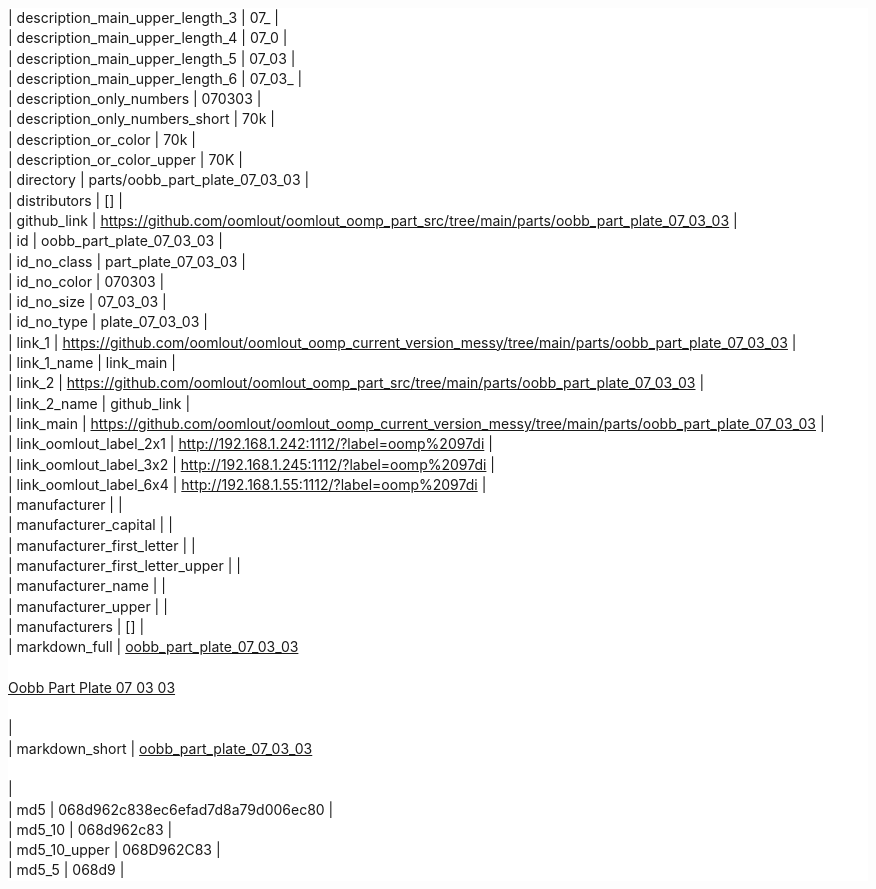 | description_main_upper_length_3 | 07_ |  
| description_main_upper_length_4 | 07_0 |  
| description_main_upper_length_5 | 07_03 |  
| description_main_upper_length_6 | 07_03_ |  
| description_only_numbers | 070303 |  
| description_only_numbers_short | 70k |  
| description_or_color | 70k |  
| description_or_color_upper | 70K |  
| directory | parts/oobb_part_plate_07_03_03 |  
| distributors | [] |  
| github_link | https://github.com/oomlout/oomlout_oomp_part_src/tree/main/parts/oobb_part_plate_07_03_03 |  
| id | oobb_part_plate_07_03_03 |  
| id_no_class | part_plate_07_03_03 |  
| id_no_color | 070303 |  
| id_no_size | 07_03_03 |  
| id_no_type | plate_07_03_03 |  
| link_1 | https://github.com/oomlout/oomlout_oomp_current_version_messy/tree/main/parts/oobb_part_plate_07_03_03 |  
| link_1_name | link_main |  
| link_2 | https://github.com/oomlout/oomlout_oomp_part_src/tree/main/parts/oobb_part_plate_07_03_03 |  
| link_2_name | github_link |  
| link_main | https://github.com/oomlout/oomlout_oomp_current_version_messy/tree/main/parts/oobb_part_plate_07_03_03 |  
| link_oomlout_label_2x1 | http://192.168.1.242:1112/?label=oomp%2097di |  
| link_oomlout_label_3x2 | http://192.168.1.245:1112/?label=oomp%2097di |  
| link_oomlout_label_6x4 | http://192.168.1.55:1112/?label=oomp%2097di |  
| manufacturer |  |  
| manufacturer_capital |  |  
| manufacturer_first_letter |  |  
| manufacturer_first_letter_upper |  |  
| manufacturer_name |  |  
| manufacturer_upper |  |  
| manufacturers | [] |  
| markdown_full | [oobb_part_plate_07_03_03](https://github.com/oomlout/oomlout_oomp_current_version_messy/tree/main/parts/oobb_part_plate_07_03_03)<br>[](https://github.com/oomlout/oomlout_oomp_current_version_messy/tree/main/parts/oobb_part_plate_07_03_03)<br>[Oobb Part Plate 07 03 03](https://github.com/oomlout/oomlout_oomp_current_version_messy/tree/main/parts/oobb_part_plate_07_03_03)<br><br> |  
| markdown_short | [oobb_part_plate_07_03_03](https://github.com/oomlout/oomlout_oomp_current_version_messy/tree/main/parts/oobb_part_plate_07_03_03)<br><br> |  
| md5 | 068d962c838ec6efad7d8a79d006ec80 |  
| md5_10 | 068d962c83 |  
| md5_10_upper | 068D962C83 |  
| md5_5 | 068d9 |  